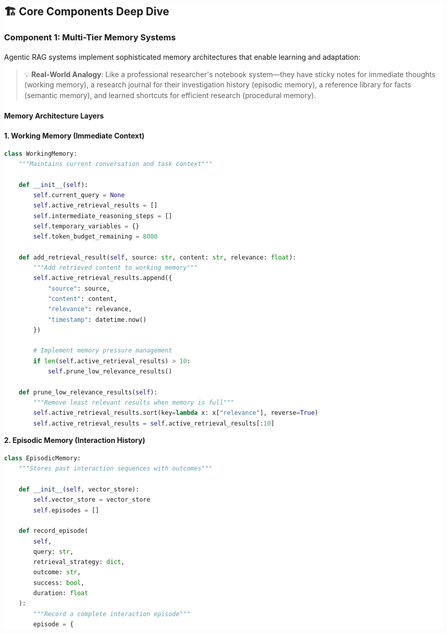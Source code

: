 ## 🏗️ Core Components Deep Dive

### Component 1: Multi-Tier Memory Systems

Agentic RAG systems implement sophisticated memory architectures that enable learning and adaptation:

> 💡 **Real-World Analogy**: Like a professional researcher's notebook system—they have sticky notes for immediate thoughts (working memory), a research journal for their investigation history (episodic memory), a reference library for facts (semantic memory), and learned shortcuts for efficient research (procedural memory).

#### Memory Architecture Layers

**1. Working Memory (Immediate Context)**

```python
class WorkingMemory:
    """Maintains current conversation and task context"""

    def __init__(self):
        self.current_query = None
        self.active_retrieval_results = []
        self.intermediate_reasoning_steps = []
        self.temporary_variables = {}
        self.token_budget_remaining = 8000

    def add_retrieval_result(self, source: str, content: str, relevance: float):
        """Add retrieved content to working memory"""
        self.active_retrieval_results.append({
            "source": source,
            "content": content,
            "relevance": relevance,
            "timestamp": datetime.now()
        })

        # Implement memory pressure management
        if len(self.active_retrieval_results) > 10:
            self.prune_low_relevance_results()

    def prune_low_relevance_results(self):
        """Remove least relevant results when memory is full"""
        self.active_retrieval_results.sort(key=lambda x: x["relevance"], reverse=True)
        self.active_retrieval_results = self.active_retrieval_results[:10]
```

**2. Episodic Memory (Interaction History)**

```python
class EpisodicMemory:
    """Stores past interaction sequences with outcomes"""

    def __init__(self, vector_store):
        self.vector_store = vector_store
        self.episodes = []

    def record_episode(
        self,
        query: str,
        retrieval_strategy: dict,
        outcome: str,
        success: bool,
        duration: float
    ):
        """Record a complete interaction episode"""
        episode = {
```